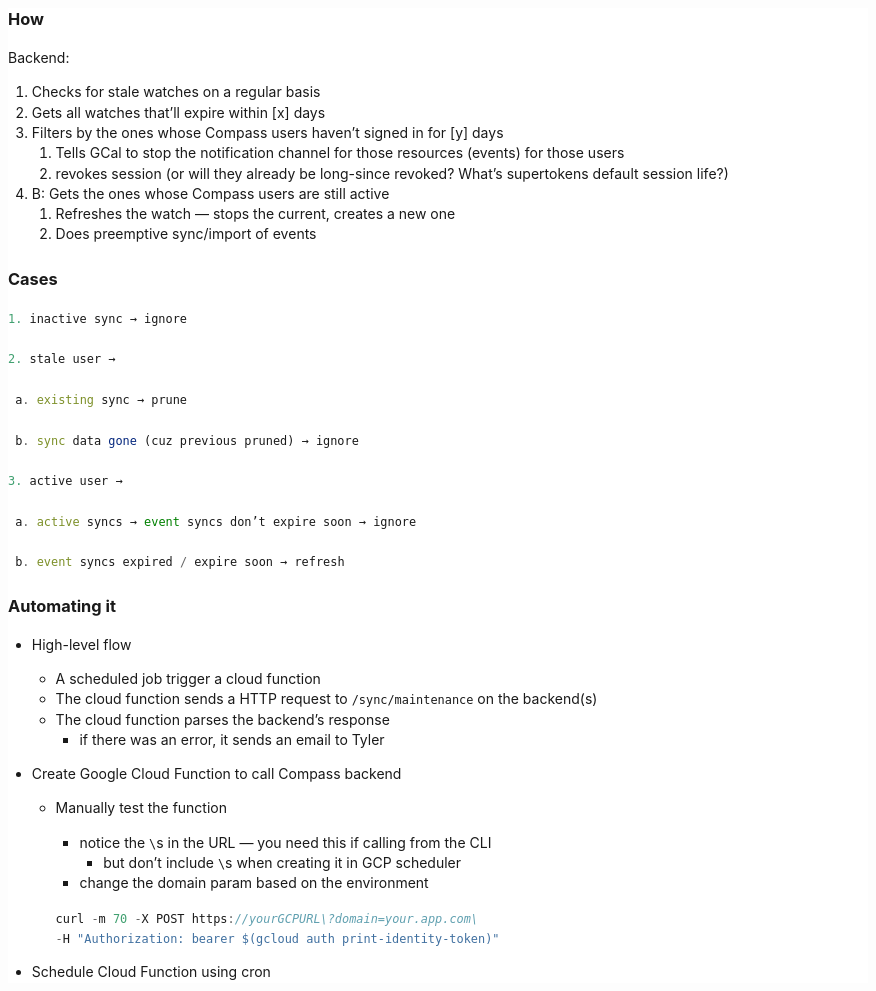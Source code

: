 ### How

Backend:

1. Checks for stale watches on a regular basis
2. Gets all watches that’ll expire within [x] days
3. Filters by the ones whose Compass users haven’t signed in for [y] days
   1. Tells GCal to stop the notification channel for those resources (events) for those users
   2. revokes session (or will they already be long-since revoked? What’s supertokens default session life?)
4. B: Gets the ones whose Compass users are still active
   1. Refreshes the watch — stops the current, creates a new one
   2. Does preemptive sync/import of events

### Cases

```jsx
1. inactive sync → ignore

2. stale user →

 a. existing sync → prune

 b. sync data gone (cuz previous pruned) → ignore

3. active user →

 a. active syncs → event syncs don’t expire soon → ignore

 b. event syncs expired / expire soon → refresh
```

### Automating it

- High-level flow
  - A scheduled job trigger a cloud function
  - The cloud function sends a HTTP request to `/sync/maintenance` on the backend(s)
  - The cloud function parses the backend’s response
    - if there was an error, it sends an email to Tyler
- Create Google Cloud Function to call Compass backend

  - Manually test the function

    - notice the `\`s in the URL — you need this if calling from the CLI
      - but don’t include `\`s when creating it in GCP scheduler
    - change the domain param based on the environment

    ```jsx
    curl -m 70 -X POST https://yourGCPURL\?domain=your.app.com\
    -H "Authorization: bearer $(gcloud auth print-identity-token)"
    ```

- Schedule Cloud Function using cron

